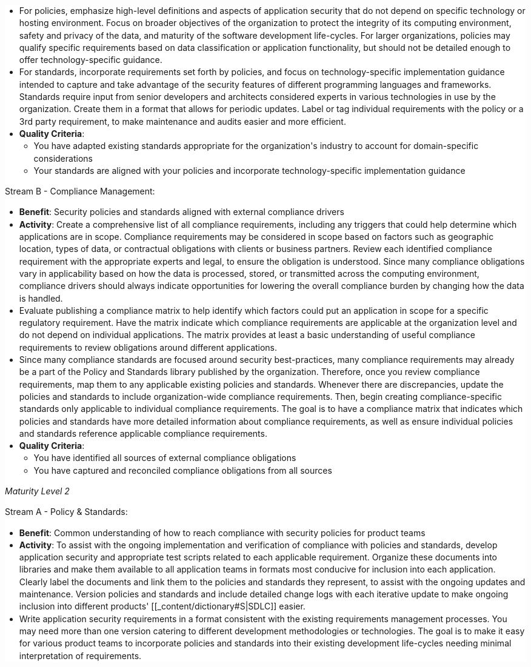 - For policies, emphasize high-level definitions and aspects of application security that do not depend on specific technology or hosting environment. Focus on broader objectives of the organization to protect the integrity of its computing environment, safety and privacy of the data, and maturity of the software development life-cycles. For larger organizations, policies may qualify specific requirements based on data classification or application functionality, but should not be detailed enough to offer technology-specific guidance.
- For standards, incorporate requirements set forth by policies, and focus on technology-specific implementation guidance intended to capture and take advantage of the security features of different programming languages and frameworks. Standards require input from senior developers and architects considered experts in various technologies in use by the organization. Create them in a format that allows for periodic updates. Label or tag individual requirements with the policy or a 3rd party requirement, to make maintenance and audits easier and more efficient.
- **Quality Criteria**:
  - You have adapted existing standards appropriate for the organization's industry to account for domain-specific considerations
  - Your standards are aligned with your policies and incorporate technology-specific implementation guidance

Stream B - Compliance Management:
- **Benefit**: Security policies and standards aligned with external compliance drivers
- **Activity**: Create a comprehensive list of all compliance requirements, including any triggers that could help determine which applications are in scope. Compliance requirements may be considered in scope based on factors such as geographic location, types of data, or contractual obligations with clients or business partners. Review each identified compliance requirement with the appropriate experts and legal, to ensure the obligation is understood. Since many compliance obligations vary in applicability based on how the data is processed, stored, or transmitted across the computing environment, compliance drivers should always indicate opportunities for lowering the overall compliance burden by changing how the data is handled.
- Evaluate publishing a compliance matrix to help identify which factors could put an application in scope for a specific regulatory requirement. Have the matrix indicate which compliance requirements are applicable at the organization level and do not depend on individual applications. The matrix provides at least a basic understanding of useful compliance requirements to review obligations around different applications.
- Since many compliance standards are focused around security best-practices, many compliance requirements may already be a part of the Policy and Standards library published by the organization. Therefore, once you review compliance requirements, map them to any applicable existing policies and standards. Whenever there are discrepancies, update the policies and standards to include organization-wide compliance requirements. Then, begin creating compliance-specific standards only applicable to individual compliance requirements. The goal is to have a compliance matrix that indicates which policies and standards have more detailed information about compliance requirements, as well as ensure individual policies and standards reference applicable compliance requirements.
- **Quality Criteria**:
  - You have identified all sources of external compliance obligations
  - You have captured and reconciled compliance obligations from all sources

*Maturity Level 2*

Stream A - Policy & Standards:
- **Benefit**: Common understanding of how to reach compliance with security policies for product teams
- **Activity**: To assist with the ongoing implementation and verification of compliance with policies and standards, develop application security and appropriate test scripts related to each applicable requirement. Organize these documents into libraries and make them available to all application teams in formats most conducive for inclusion into each application. Clearly label the documents and link them to the policies and standards they represent, to assist with the ongoing updates and maintenance. Version policies and standards and include detailed change logs with each iterative update to make ongoing inclusion into different products' [[_content/dictionary#S|SDLC]] easier.
- Write application security requirements in a format consistent with the existing requirements management processes. You may need more than one version catering to different development methodologies or technologies. The goal is to make it easy for various product teams to incorporate policies and standards into their existing development life-cycles needing minimal interpretation of requirements.